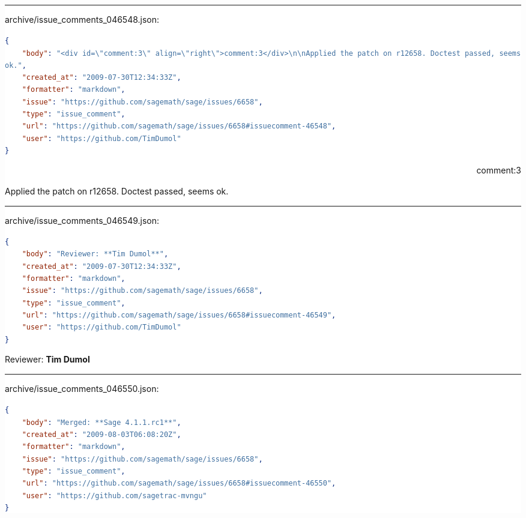 

---

archive/issue_comments_046548.json:
```json
{
    "body": "<div id=\"comment:3\" align=\"right\">comment:3</div>\n\nApplied the patch on r12658. Doctest passed, seems ok.",
    "created_at": "2009-07-30T12:34:33Z",
    "formatter": "markdown",
    "issue": "https://github.com/sagemath/sage/issues/6658",
    "type": "issue_comment",
    "url": "https://github.com/sagemath/sage/issues/6658#issuecomment-46548",
    "user": "https://github.com/TimDumol"
}
```

<div id="comment:3" align="right">comment:3</div>

Applied the patch on r12658. Doctest passed, seems ok.



---

archive/issue_comments_046549.json:
```json
{
    "body": "Reviewer: **Tim Dumol**",
    "created_at": "2009-07-30T12:34:33Z",
    "formatter": "markdown",
    "issue": "https://github.com/sagemath/sage/issues/6658",
    "type": "issue_comment",
    "url": "https://github.com/sagemath/sage/issues/6658#issuecomment-46549",
    "user": "https://github.com/TimDumol"
}
```

Reviewer: **Tim Dumol**



---

archive/issue_comments_046550.json:
```json
{
    "body": "Merged: **Sage 4.1.1.rc1**",
    "created_at": "2009-08-03T06:08:20Z",
    "formatter": "markdown",
    "issue": "https://github.com/sagemath/sage/issues/6658",
    "type": "issue_comment",
    "url": "https://github.com/sagemath/sage/issues/6658#issuecomment-46550",
    "user": "https://github.com/sagetrac-mvngu"
}
```

